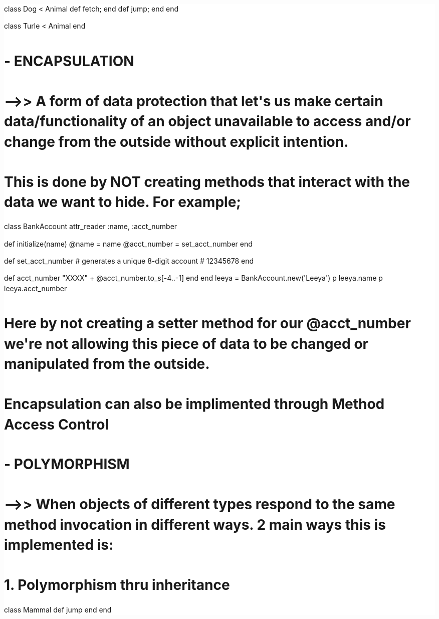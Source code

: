 class Dog < Animal
  def fetch; end
  def jump; end
end

class Turle < Animal
end

# - ENCAPSULATION
# -->> A form of data protection that let's us make certain data/functionality of an object unavailable to access and/or change from the outside without explicit intention. 
# This is done by NOT creating methods that interact with the data we want to hide. For example;
class BankAccount
  attr_reader :name, :acct_number

  def initialize(name)
    @name = name
    @acct_number = set_acct_number
  end

  def set_acct_number
    # generates a unique 8-digit account #
    12345678
  end

  def acct_number
    "XXXX" + @acct_number.to_s[-4..-1]
  end
end
leeya = BankAccount.new('Leeya')
p leeya.name
p leeya.acct_number
# Here by not creating a setter method for our @acct_number we're not allowing this piece of data to be changed or manipulated from the outside.
# Encapsulation can also be implimented through Method Access Control

# - POLYMORPHISM
# -->> When objects of different types respond to the same method invocation in different ways. 2 main ways this is implemented is:
# 1. Polymorphism thru inheritance
class Mammal
  def jump
  end
end 
